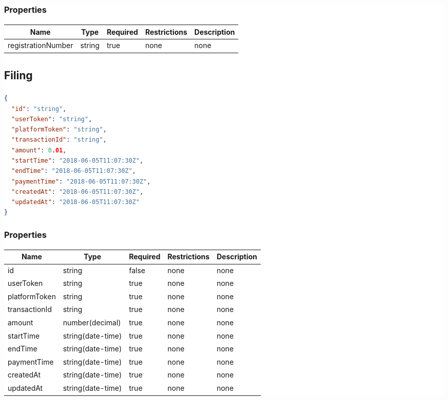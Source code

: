### Properties

|Name|Type|Required|Restrictions|Description|
|---|---|---|---|---|
|registrationNumber|string|true|none|none|

<h2 id="tocSfiling">Filing</h2>

<a id="schemafiling"></a>

```json
{
  "id": "string",
  "userToken": "string",
  "platformToken": "string",
  "transactionId": "string",
  "amount": 0.01,
  "startTime": "2018-06-05T11:07:30Z",
  "endTime": "2018-06-05T11:07:30Z",
  "paymentTime": "2018-06-05T11:07:30Z",
  "createdAt": "2018-06-05T11:07:30Z",
  "updatedAt": "2018-06-05T11:07:30Z"
}

```

### Properties

|Name|Type|Required|Restrictions|Description|
|---|---|---|---|---|
|id|string|false|none|none|
|userToken|string|true|none|none|
|platformToken|string|true|none|none|
|transactionId|string|true|none|none|
|amount|number(decimal)|true|none|none|
|startTime|string(date-time)|true|none|none|
|endTime|string(date-time)|true|none|none|
|paymentTime|string(date-time)|true|none|none|
|createdAt|string(date-time)|true|none|none|
|updatedAt|string(date-time)|true|none|none|

